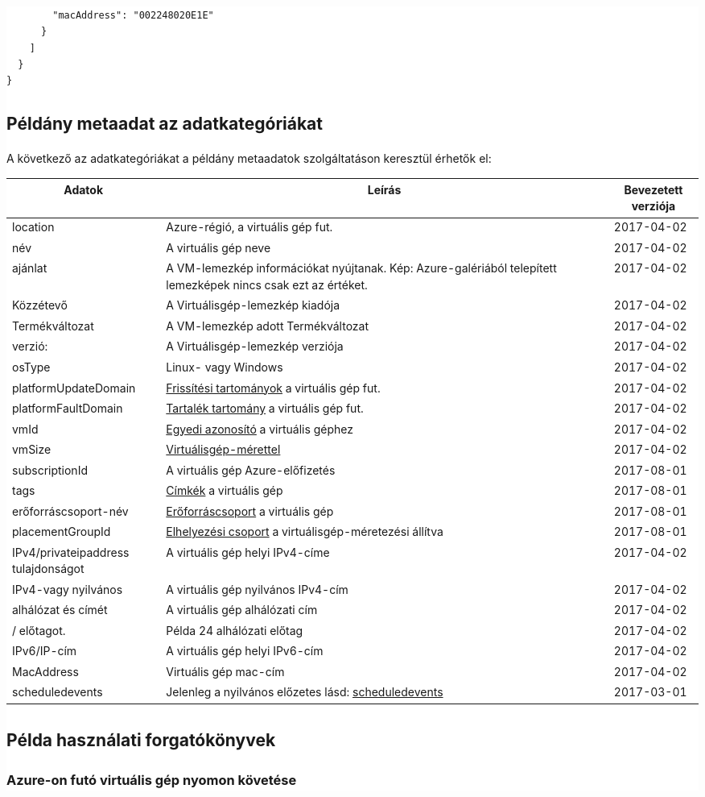 ```
        "macAddress": "002248020E1E"
      }
    ]
  }
}
```

## <a name="instance-metadata-data-categories"></a>Példány metaadat az adatkategóriákat
A következő az adatkategóriákat a példány metaadatok szolgáltatáson keresztül érhetők el:

Adatok | Leírás | Bevezetett verziója 
-----|-------------|-----------------------
location | Azure-régió, a virtuális gép fut. | 2017-04-02 
név | A virtuális gép neve | 2017-04-02
ajánlat | A VM-lemezkép információkat nyújtanak. Kép: Azure-galériából telepített lemezképek nincs csak ezt az értéket. | 2017-04-02
Közzétevő | A Virtuálisgép-lemezkép kiadója | 2017-04-02
Termékváltozat | A VM-lemezkép adott Termékváltozat | 2017-04-02
verzió: | A Virtuálisgép-lemezkép verziója | 2017-04-02
osType | Linux- vagy Windows | 2017-04-02
platformUpdateDomain |  [Frissítési tartományok](manage-availability.md) a virtuális gép fut. | 2017-04-02
platformFaultDomain | [Tartalék tartomány](manage-availability.md) a virtuális gép fut. | 2017-04-02
vmId | [Egyedi azonosító](https://azure.microsoft.com/blog/accessing-and-using-azure-vm-unique-id/) a virtuális géphez | 2017-04-02
vmSize | [Virtuálisgép-mérettel](sizes.md) | 2017-04-02
subscriptionId | A virtuális gép Azure-előfizetés | 2017-08-01
tags | [Címkék](../../azure-resource-manager/resource-group-using-tags.md) a virtuális gép  | 2017-08-01
erőforráscsoport-név | [Erőforráscsoport](../../azure-resource-manager/resource-group-overview.md) a virtuális gép | 2017-08-01
placementGroupId | [Elhelyezési csoport](../../virtual-machine-scale-sets/virtual-machine-scale-sets-placement-groups.md) a virtuálisgép-méretezési állítva | 2017-08-01
IPv4/privateipaddress tulajdonságot | A virtuális gép helyi IPv4-címe | 2017-04-02
IPv4-vagy nyilvános | A virtuális gép nyilvános IPv4-cím | 2017-04-02
alhálózat és címét | A virtuális gép alhálózati cím | 2017-04-02 
/ előtagot. | Példa 24 alhálózati előtag | 2017-04-02 
IPv6/IP-cím | A virtuális gép helyi IPv6-cím | 2017-04-02 
MacAddress | Virtuális gép mac-cím | 2017-04-02 
scheduledevents | Jelenleg a nyilvános előzetes lásd: [scheduledevents](scheduled-events.md) | 2017-03-01

## <a name="example-scenarios-for-usage"></a>Példa használati forgatókönyvek  

### <a name="tracking-vm-running-on-azure"></a>Azure-on futó virtuális gép nyomon követése
